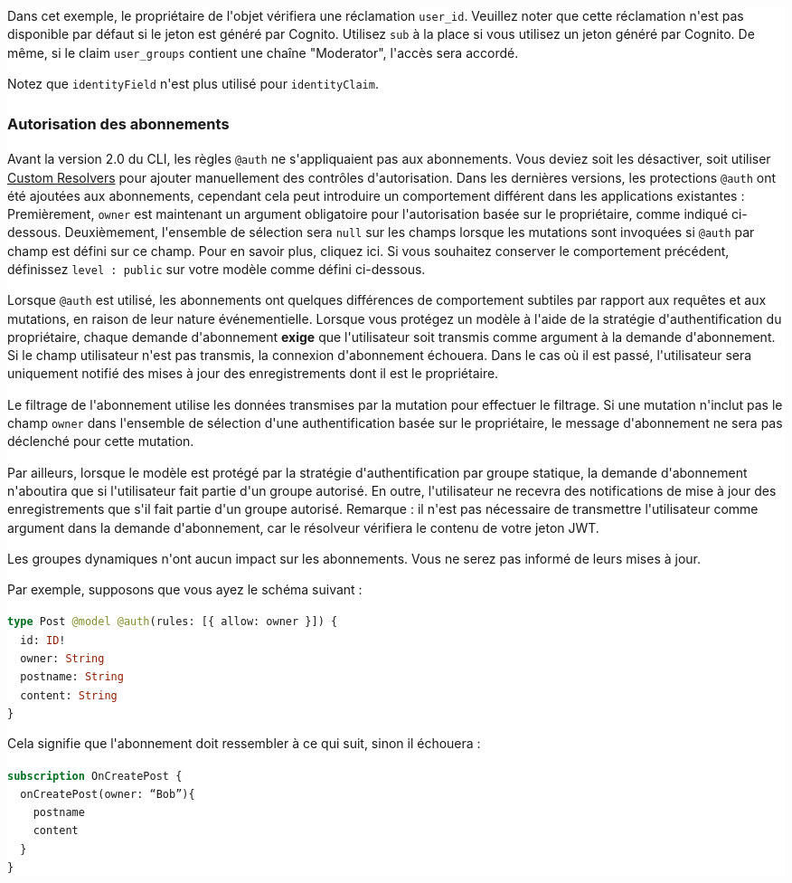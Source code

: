 Dans cet exemple, le propriétaire de l'objet vérifiera une réclamation `user_id`. Veuillez noter que cette réclamation n'est pas disponible par défaut si le jeton est généré par Cognito. Utilisez `sub` à la place si vous utilisez un jeton généré par Cognito. De même, si le claim `user_groups` contient une chaîne "Moderator", l'accès sera accordé.

Notez que `identityField` n'est plus utilisé pour `identityClaim`.

### Autorisation des abonnements

Avant la version 2.0 du CLI, les règles `@auth` ne s'appliquaient pas aux abonnements. Vous deviez soit les désactiver, soit utiliser [Custom Resolvers](https://docs.amplify.aws/cli/graphql-transformer/resolvers#custom-resolvers) pour ajouter manuellement des contrôles d'autorisation. Dans les dernières versions, les protections `@auth` ont été ajoutées aux abonnements, cependant cela peut introduire un comportement différent dans les applications existantes : Premièrement, `owner` est maintenant un argument obligatoire pour l'autorisation basée sur le propriétaire, comme indiqué ci-dessous. Deuxièmement, l'ensemble de sélection sera `null` sur les champs lorsque les mutations sont invoquées si `@auth` par champ est défini sur ce champ. Pour en savoir plus, cliquez ici. Si vous souhaitez conserver le comportement précédent, définissez `level : public` sur votre modèle comme défini ci-dessous.

Lorsque `@auth` est utilisé, les abonnements ont quelques différences de comportement subtiles par rapport aux requêtes et aux mutations, en raison de leur nature événementielle. Lorsque vous protégez un modèle à l'aide de la stratégie d'authentification du propriétaire, chaque demande d'abonnement **exige** que l'utilisateur soit transmis comme argument à la demande d'abonnement. Si le champ utilisateur n'est pas transmis, la connexion d'abonnement échouera. Dans le cas où il est passé, l'utilisateur sera uniquement notifié des mises à jour des enregistrements dont il est le propriétaire.

Le filtrage de l'abonnement utilise les données transmises par la mutation pour effectuer le filtrage. Si une mutation n'inclut pas le champ `owner` dans l'ensemble de sélection d'une authentification basée sur le propriétaire, le message d'abonnement ne sera pas déclenché pour cette mutation.

Par ailleurs, lorsque le modèle est protégé par la stratégie d'authentification par groupe statique, la demande d'abonnement n'aboutira que si l'utilisateur fait partie d'un groupe autorisé. En outre, l'utilisateur ne recevra des notifications de mise à jour des enregistrements que s'il fait partie d'un groupe autorisé. Remarque : il n'est pas nécessaire de transmettre l'utilisateur comme argument dans la demande d'abonnement, car le résolveur vérifiera le contenu de votre jeton JWT.

Les groupes dynamiques n'ont aucun impact sur les abonnements. Vous ne serez pas informé de leurs mises à jour.

Par exemple, supposons que vous ayez le schéma suivant :

```graphql
type Post @model @auth(rules: [{ allow: owner }]) {
  id: ID!
  owner: String
  postname: String
  content: String
}
```

Cela signifie que l'abonnement doit ressembler à ce qui suit, sinon il échouera :

```graphql
subscription OnCreatePost {
  onCreatePost(owner: “Bob”){
    postname
    content
  }
}
```
